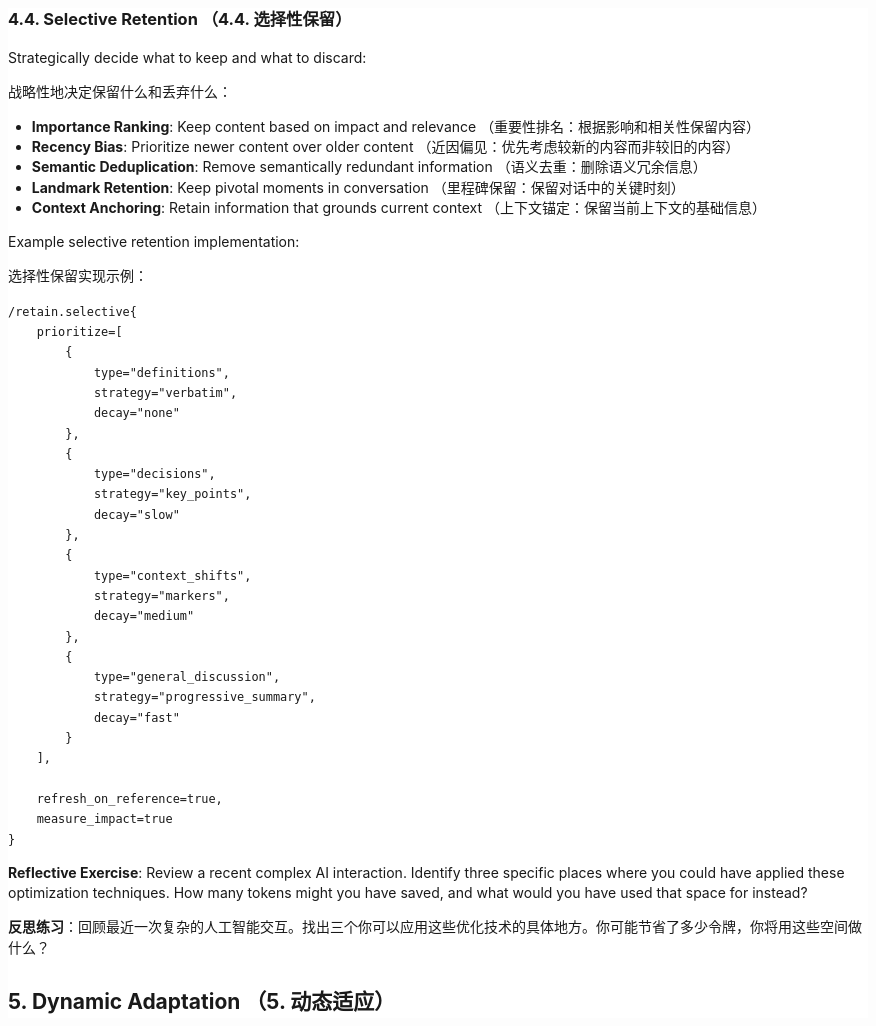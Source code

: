 ### 4.4. Selective Retention （4.4. 选择性保留）

Strategically decide what to keep and what to discard:

战略性地决定保留什么和丢弃什么：

- **Importance Ranking**: Keep content based on impact and relevance （重要性排名：根据影响和相关性保留内容）
- **Recency Bias**: Prioritize newer content over older content （近因偏见：优先考虑较新的内容而非较旧的内容）
- **Semantic Deduplication**: Remove semantically redundant information （语义去重：删除语义冗余信息）
- **Landmark Retention**: Keep pivotal moments in conversation （里程碑保留：保留对话中的关键时刻）
- **Context Anchoring**: Retain information that grounds current context （上下文锚定：保留当前上下文的基础信息）

Example selective retention implementation:

选择性保留实现示例：

```
/retain.selective{
    prioritize=[
        {
            type="definitions",
            strategy="verbatim",
            decay="none"
        },
        {
            type="decisions",
            strategy="key_points",
            decay="slow"
        },
        {
            type="context_shifts",
            strategy="markers",
            decay="medium"
        },
        {
            type="general_discussion",
            strategy="progressive_summary",
            decay="fast"
        }
    ],
    
    refresh_on_reference=true,
    measure_impact=true
}
```

**Reflective Exercise**: Review a recent complex AI interaction. Identify three specific places where you could have applied these optimization techniques. How many tokens might you have saved, and what would you have used that space for instead?

**反思练习**：回顾最近一次复杂的人工智能交互。找出三个你可以应用这些优化技术的具体地方。你可能节省了多少令牌，你将用这些空间做什么？

## 5. Dynamic Adaptation （5. 动态适应）
